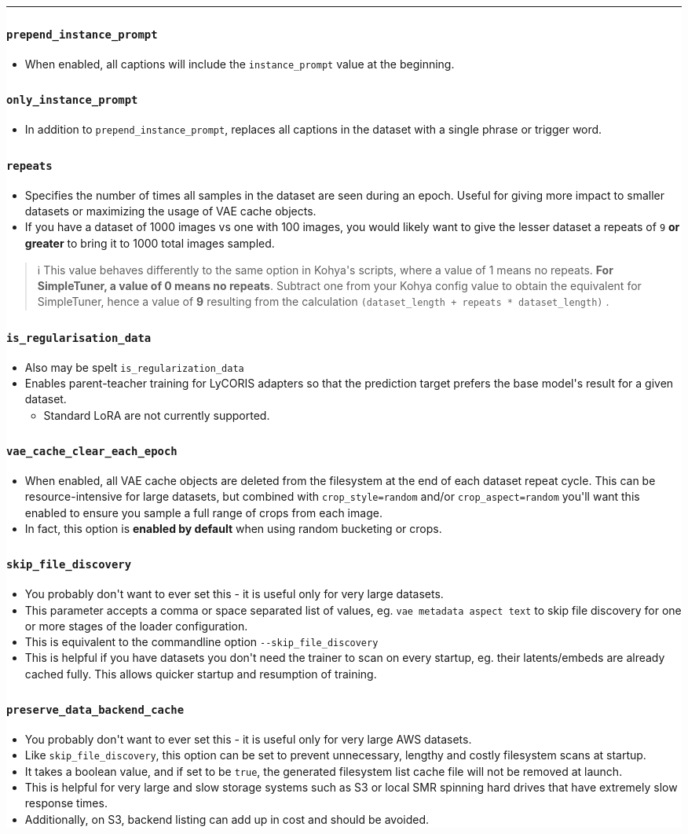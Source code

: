 
---

### `prepend_instance_prompt`

- When enabled, all captions will include the `instance_prompt` value at the beginning.

### `only_instance_prompt`

- In addition to `prepend_instance_prompt`, replaces all captions in the dataset with a single phrase or trigger word.

### `repeats`

- Specifies the number of times all samples in the dataset are seen during an epoch. Useful for giving more impact to smaller datasets or maximizing the usage of VAE cache objects.
- If you have a dataset of 1000 images vs one with 100 images, you would likely want to give the lesser dataset a repeats of `9` **or greater** to bring it to 1000 total images sampled.

> ℹ️ This value behaves differently to the same option in Kohya's scripts, where a value of 1 means no repeats. **For SimpleTuner, a value of 0 means no repeats**. Subtract one from your Kohya config value to obtain the equivalent for SimpleTuner, hence a value of **9** resulting from the calculation `(dataset_length + repeats * dataset_length)` .

### `is_regularisation_data`

- Also may be spelt `is_regularization_data`
- Enables parent-teacher training for LyCORIS adapters so that the prediction target prefers the base model's result for a given dataset.
  - Standard LoRA are not currently supported.

### `vae_cache_clear_each_epoch`

- When enabled, all VAE cache objects are deleted from the filesystem at the end of each dataset repeat cycle. This can be resource-intensive for large datasets, but combined with `crop_style=random` and/or `crop_aspect=random` you'll want this enabled to ensure you sample a full range of crops from each image.
- In fact, this option is **enabled by default** when using random bucketing or crops.

### `skip_file_discovery`

- You probably don't want to ever set this - it is useful only for very large datasets.
- This parameter accepts a comma or space separated list of values, eg. `vae metadata aspect text` to skip file discovery for one or more stages of the loader configuration.
- This is equivalent to the commandline option `--skip_file_discovery`
- This is helpful if you have datasets you don't need the trainer to scan on every startup, eg. their latents/embeds are already cached fully. This allows quicker startup and resumption of training.

### `preserve_data_backend_cache`

- You probably don't want to ever set this - it is useful only for very large AWS datasets.
- Like `skip_file_discovery`, this option can be set to prevent unnecessary, lengthy and costly filesystem scans at startup.
- It takes a boolean value, and if set to be `true`, the generated filesystem list cache file will not be removed at launch.
- This is helpful for very large and slow storage systems such as S3 or local SMR spinning hard drives that have extremely slow response times.
- Additionally, on S3, backend listing can add up in cost and should be avoided.
